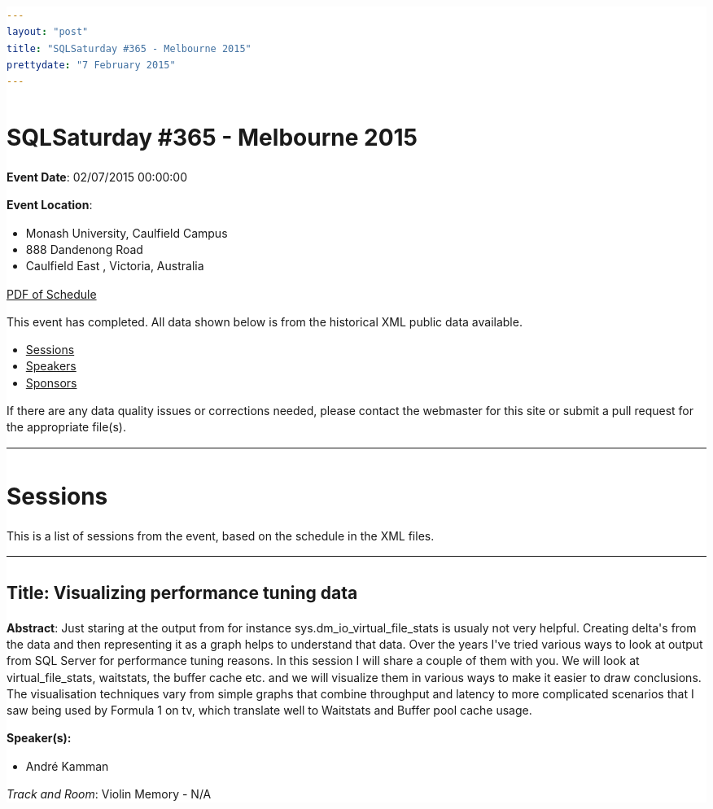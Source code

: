 ```yaml
---
layout: "post" 
title: "SQLSaturday #365 - Melbourne 2015" 
prettydate: "7 February 2015" 
---
```

# SQLSaturday #365 - Melbourne 2015
 
**Event Date**: 02/07/2015 00:00:00
 
**Event Location**:
- Monash University, Caulfield Campus
- 888 Dandenong Road
- Caulfield East , Victoria, Australia
 
<a href="/assets/pdf/0365.pdf">PDF of Schedule</a>
 
This event has completed. All data shown below is from the historical XML public data available.
<ul>
   <li><a href="#sessions">Sessions</a></li>
   <li><a href="#speakers">Speakers</a></li>
   <li><a href="#sponsors">Sponsors</a></li>
</ul>
 
 
If there are any data quality issues or corrections needed, please contact the webmaster for this site or submit a pull request for the appropriate file(s). 
 
----------------------------------------------------------------------------------- 
 
# <a name="sessions"></a>Sessions
This is a list of sessions from the event, based on the schedule in the XML files.
 
----------------------------------------------------------------------------------- 
 
## Title: Visualizing performance tuning data
 
**Abstract**:
Just staring at the output from for instance sys.dm_io_virtual_file_stats is usualy not very helpful. Creating delta's from the data and then representing it as a graph helps to understand that data. Over the years I've tried various ways to look at output from SQL Server for performance tuning reasons. In this session I will share a couple of them with you. We will look at virtual_file_stats, waitstats, the buffer cache etc. and we will visualize them in various ways to make it easier to draw conclusions. The visualisation techniques vary from simple graphs that combine throughput and latency to more complicated scenarios that I saw being used by Formula 1 on tv, which translate well to Waitstats and Buffer pool cache usage.

 
**Speaker(s):**
- André Kamman
 
*Track and Room*: Violin Memory - N/A
 